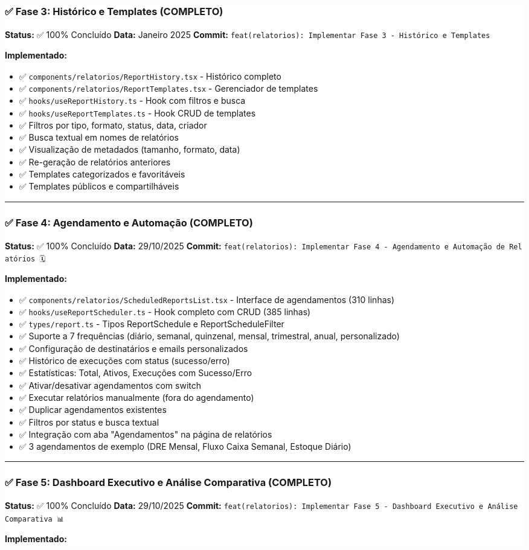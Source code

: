 
### ✅ Fase 3: Histórico e Templates (COMPLETO)

**Status:** ✅ 100% Concluído
**Data:** Janeiro 2025
**Commit:** `feat(relatorios): Implementar Fase 3 - Histórico e Templates`

**Implementado:**

- ✅ `components/relatorios/ReportHistory.tsx` - Histórico completo
- ✅ `components/relatorios/ReportTemplates.tsx` - Gerenciador de templates
- ✅ `hooks/useReportHistory.ts` - Hook com filtros e busca
- ✅ `hooks/useReportTemplates.ts` - Hook CRUD de templates
- ✅ Filtros por tipo, formato, status, data, criador
- ✅ Busca textual em nomes de relatórios
- ✅ Visualização de metadados (tamanho, formato, data)
- ✅ Re-geração de relatórios anteriores
- ✅ Templates categorizados e favoritáveis
- ✅ Templates públicos e compartilháveis

---

### ✅ Fase 4: Agendamento e Automação (COMPLETO)

**Status:** ✅ 100% Concluído
**Data:** 29/10/2025
**Commit:** `feat(relatorios): Implementar Fase 4 - Agendamento e Automação de Relatórios 🗓️`

**Implementado:**

- ✅ `components/relatorios/ScheduledReportsList.tsx` - Interface de agendamentos (310 linhas)
- ✅ `hooks/useReportScheduler.ts` - Hook completo com CRUD (385 linhas)
- ✅ `types/report.ts` - Tipos ReportSchedule e ReportScheduleFilter
- ✅ Suporte a 7 frequências (diário, semanal, quinzenal, mensal, trimestral, anual, personalizado)
- ✅ Configuração de destinatários e emails personalizados
- ✅ Histórico de execuções com status (sucesso/erro)
- ✅ Estatísticas: Total, Ativos, Execuções com Sucesso/Erro
- ✅ Ativar/desativar agendamentos com switch
- ✅ Executar relatórios manualmente (fora do agendamento)
- ✅ Duplicar agendamentos existentes
- ✅ Filtros por status e busca textual
- ✅ Integração com aba "Agendamentos" na página de relatórios
- ✅ 3 agendamentos de exemplo (DRE Mensal, Fluxo Caixa Semanal, Estoque Diário)

---

### ✅ Fase 5: Dashboard Executivo e Análise Comparativa (COMPLETO)

**Status:** ✅ 100% Concluído
**Data:** 29/10/2025
**Commit:** `feat(relatorios): Implementar Fase 5 - Dashboard Executivo e Análise Comparativa 📊`

**Implementado:**
